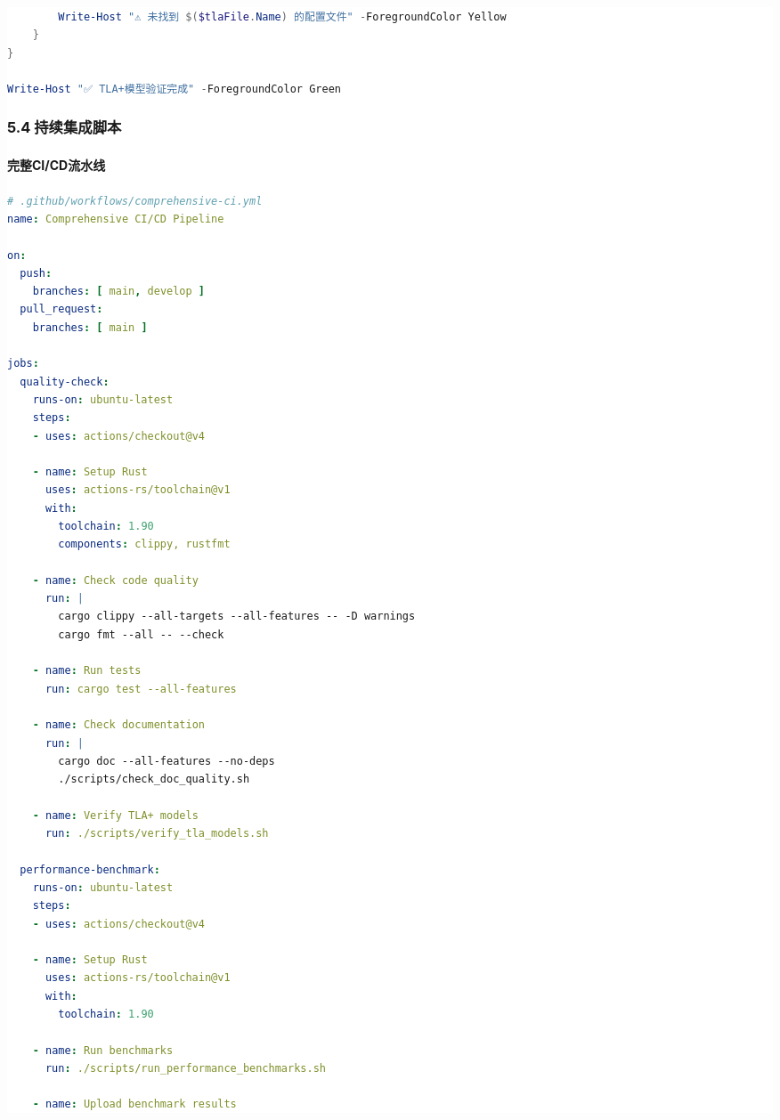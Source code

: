 ```powershell
        Write-Host "⚠️ 未找到 $($tlaFile.Name) 的配置文件" -ForegroundColor Yellow
    }
}

Write-Host "✅ TLA+模型验证完成" -ForegroundColor Green
```

### 5.4 持续集成脚本

#### 完整CI/CD流水线

```yaml
# .github/workflows/comprehensive-ci.yml
name: Comprehensive CI/CD Pipeline

on:
  push:
    branches: [ main, develop ]
  pull_request:
    branches: [ main ]

jobs:
  quality-check:
    runs-on: ubuntu-latest
    steps:
    - uses: actions/checkout@v4
    
    - name: Setup Rust
      uses: actions-rs/toolchain@v1
      with:
        toolchain: 1.90
        components: clippy, rustfmt
    
    - name: Check code quality
      run: |
        cargo clippy --all-targets --all-features -- -D warnings
        cargo fmt --all -- --check
    
    - name: Run tests
      run: cargo test --all-features
    
    - name: Check documentation
      run: |
        cargo doc --all-features --no-deps
        ./scripts/check_doc_quality.sh
    
    - name: Verify TLA+ models
      run: ./scripts/verify_tla_models.sh

  performance-benchmark:
    runs-on: ubuntu-latest
    steps:
    - uses: actions/checkout@v4
    
    - name: Setup Rust
      uses: actions-rs/toolchain@v1
      with:
        toolchain: 1.90
    
    - name: Run benchmarks
      run: ./scripts/run_performance_benchmarks.sh
    
    - name: Upload benchmark results
```